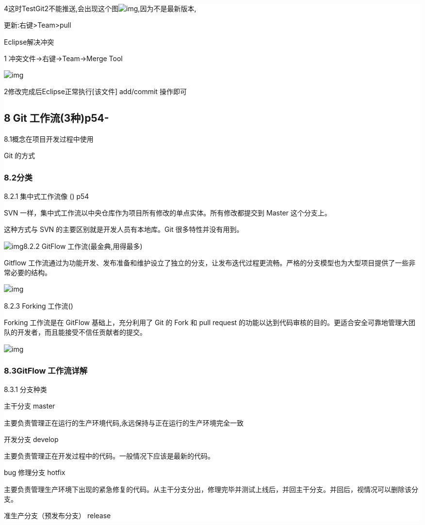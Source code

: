 4这时TestGit2不能推送,会出现这个图![img](file:///C:UsersmsoAppDataLocalTempksohtml7488wps217.jpg),因为不是最新版本,

更新:右键>Team>pull

Eclipse解决冲突

1 冲突文件→右键→Team→Merge Tool 

![img](file:///C:UsersmsoAppDataLocalTempksohtml7488wps218.jpg) 

2修改完成后Eclipse正常执行[该文件] add/commit 操作即可

## 8 Git 工作流(3种)p54-

8.1概念在项目开发过程中使用 

Git 的方式

### 8.2分类

8.2.1 集中式工作流像 () p54

 SVN 一样，集中式工作流以中央仓库作为项目所有修改的单点实体。所有修改都提交到 Master 这个分支上。

这种方式与 SVN 的主要区别就是开发人员有本地库。Git 很多特性并没有用到。

 

![img](file:///C:UsersmsoAppDataLocalTempksohtml7488wps219.jpg)8.2.2 GitFlow 工作流(最金典,用得最多)

Gitflow 工作流通过为功能开发、发布准备和维护设立了独立的分支，让发布迭代过程更流畅。严格的分支模型也为大型项目提供了一些非常必要的结构。

![img](file:///C:UsersmsoAppDataLocalTempksohtml7488wps220.jpg) 

8.2.3 Forking 工作流()

Forking 工作流是在 GitFlow 基础上，充分利用了 Git 的 Fork 和 pull request 的功能以达到代码审核的目的。更适合安全可靠地管理大团队的开发者，而且能接受不信任贡献者的提交。

 

![img](file:///C:UsersmsoAppDataLocalTempksohtml7488wps221.jpg) 

### 8.3GitFlow 工作流详解 

8.3.1 分支种类

主干分支 master 

主要负责管理正在运行的生产环境代码,永远保持与正在运行的生产环境完全一致

开发分支 develop 

主要负责管理正在开发过程中的代码。一般情况下应该是最新的代码。

bug 修理分支 hotfix

主要负责管理生产环境下出现的紧急修复的代码。从主干分支分出，修理完毕并测试上线后，并回主干分支。并回后，视情况可以删除该分支。

准生产分支（预发布分支） release 
